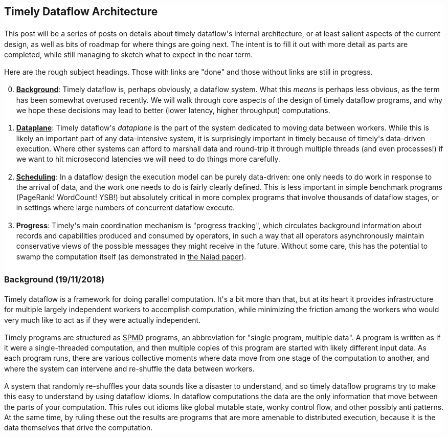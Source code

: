 ## Timely Dataflow Architecture

This post will be a series of posts on details about timely dataflow's internal architecture, or at least salient aspects of the current design, as well as bits of roadmap for where things are going next. The intent is to fill it out with more detail as parts are completed, while still managing to sketch what to expect in the near term.

Here are the rough subject headings. Those with links are "done" and those without links are still in progress.

0. [**Background**](https://github.com/frankmcsherry/blog/blob/master/posts/2018-09-26.md#background-19112018): Timely dataflow is, perhaps obviously, a dataflow system. What this *means* is perhaps less obvious, as the term has been somewhat overused recently. We will walk through core aspects of the design of timely dataflow programs, and why we hope these decisions may lead to better (lower latency, higher throughput) computations.

1. [**Dataplane**](https://github.com/frankmcsherry/blog/blob/master/posts/2018-09-26.md#dataplane-19112018): Timely dataflow's *dataplane* is the part of the system dedicated to moving data between workers. While this is likely an important part of any data-intensive system, it is surprisingly important in timely because of timely's data-driven execution. Where other systems can afford to marshall data and round-trip it through multiple threads (and even processes!) if we want to hit microsecond latencies we will need to do things more carefully.

2. [**Scheduling**](https://github.com/frankmcsherry/blog/blob/master/posts/2018-09-26.md#scheduling-2018-12-16): In a dataflow design the execution model can be purely data-driven: one only needs to do work in response to the arrival of data, and the work one needs to do is fairly clearly defined. This is less important in simple benchmark programs (PageRank! WordCount! YSB!) but absolutely critical in more complex programs that involve thousands of dataflow stages, or in settings where large numbers of concurrent dataflow execute.

3. **Progress**: Timely's main coordination mechanism is "progress tracking", which circulates background information about records and capabilities produced and consumed by operators, in such a way that all operators asynchronously maintain conservative views of the possible messages they might receive in the future. Without some care, this has the potential to swamp the computation itself (as demonstrated in [the Naiad paper](https://dl.acm.org/citation.cfm?id=2522738)).

### Background (19/11/2018)

Timely dataflow is a framework for doing parallel computation. It's a bit more than that, but at its heart it provides infrastructure for multiple largely independent workers to accomplish computation, while minimizing the friction among the workers who would very much like to act as if they were actually independent.

Timely programs are structured as [SPMD](https://en.wikipedia.org/wiki/SPMD) programs, an abbreviation for "single program, multiple data". A program is written as if it were a single-threaded computation, and then multiple copies of this program are started with likely different input data. As each program runs, there are various collective moments where data move from one stage of the computation to another, and where the system can intervene and re-shuffle the data between workers.

A system that randomly re-shuffles your data sounds like a disaster to understand, and so timely dataflow programs try to make this easy to understand by using dataflow idioms. In dataflow computations the data are the only information that move between the parts of your computation. This rules out idioms like global mutable state, wonky control flow, and other possibly anti patterns. At the same time, by ruling these out the results are programs that are more amenable to distributed execution, because it is the data themselves that drive the computation.

